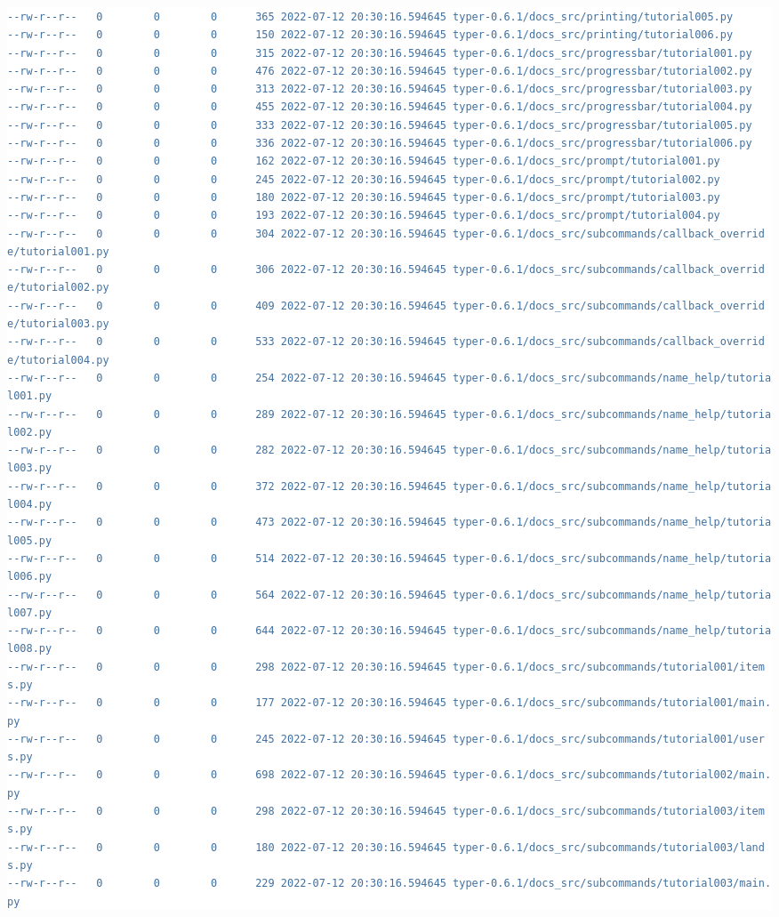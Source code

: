 ```diff
--rw-r--r--   0        0        0      365 2022-07-12 20:30:16.594645 typer-0.6.1/docs_src/printing/tutorial005.py
--rw-r--r--   0        0        0      150 2022-07-12 20:30:16.594645 typer-0.6.1/docs_src/printing/tutorial006.py
--rw-r--r--   0        0        0      315 2022-07-12 20:30:16.594645 typer-0.6.1/docs_src/progressbar/tutorial001.py
--rw-r--r--   0        0        0      476 2022-07-12 20:30:16.594645 typer-0.6.1/docs_src/progressbar/tutorial002.py
--rw-r--r--   0        0        0      313 2022-07-12 20:30:16.594645 typer-0.6.1/docs_src/progressbar/tutorial003.py
--rw-r--r--   0        0        0      455 2022-07-12 20:30:16.594645 typer-0.6.1/docs_src/progressbar/tutorial004.py
--rw-r--r--   0        0        0      333 2022-07-12 20:30:16.594645 typer-0.6.1/docs_src/progressbar/tutorial005.py
--rw-r--r--   0        0        0      336 2022-07-12 20:30:16.594645 typer-0.6.1/docs_src/progressbar/tutorial006.py
--rw-r--r--   0        0        0      162 2022-07-12 20:30:16.594645 typer-0.6.1/docs_src/prompt/tutorial001.py
--rw-r--r--   0        0        0      245 2022-07-12 20:30:16.594645 typer-0.6.1/docs_src/prompt/tutorial002.py
--rw-r--r--   0        0        0      180 2022-07-12 20:30:16.594645 typer-0.6.1/docs_src/prompt/tutorial003.py
--rw-r--r--   0        0        0      193 2022-07-12 20:30:16.594645 typer-0.6.1/docs_src/prompt/tutorial004.py
--rw-r--r--   0        0        0      304 2022-07-12 20:30:16.594645 typer-0.6.1/docs_src/subcommands/callback_override/tutorial001.py
--rw-r--r--   0        0        0      306 2022-07-12 20:30:16.594645 typer-0.6.1/docs_src/subcommands/callback_override/tutorial002.py
--rw-r--r--   0        0        0      409 2022-07-12 20:30:16.594645 typer-0.6.1/docs_src/subcommands/callback_override/tutorial003.py
--rw-r--r--   0        0        0      533 2022-07-12 20:30:16.594645 typer-0.6.1/docs_src/subcommands/callback_override/tutorial004.py
--rw-r--r--   0        0        0      254 2022-07-12 20:30:16.594645 typer-0.6.1/docs_src/subcommands/name_help/tutorial001.py
--rw-r--r--   0        0        0      289 2022-07-12 20:30:16.594645 typer-0.6.1/docs_src/subcommands/name_help/tutorial002.py
--rw-r--r--   0        0        0      282 2022-07-12 20:30:16.594645 typer-0.6.1/docs_src/subcommands/name_help/tutorial003.py
--rw-r--r--   0        0        0      372 2022-07-12 20:30:16.594645 typer-0.6.1/docs_src/subcommands/name_help/tutorial004.py
--rw-r--r--   0        0        0      473 2022-07-12 20:30:16.594645 typer-0.6.1/docs_src/subcommands/name_help/tutorial005.py
--rw-r--r--   0        0        0      514 2022-07-12 20:30:16.594645 typer-0.6.1/docs_src/subcommands/name_help/tutorial006.py
--rw-r--r--   0        0        0      564 2022-07-12 20:30:16.594645 typer-0.6.1/docs_src/subcommands/name_help/tutorial007.py
--rw-r--r--   0        0        0      644 2022-07-12 20:30:16.594645 typer-0.6.1/docs_src/subcommands/name_help/tutorial008.py
--rw-r--r--   0        0        0      298 2022-07-12 20:30:16.594645 typer-0.6.1/docs_src/subcommands/tutorial001/items.py
--rw-r--r--   0        0        0      177 2022-07-12 20:30:16.594645 typer-0.6.1/docs_src/subcommands/tutorial001/main.py
--rw-r--r--   0        0        0      245 2022-07-12 20:30:16.594645 typer-0.6.1/docs_src/subcommands/tutorial001/users.py
--rw-r--r--   0        0        0      698 2022-07-12 20:30:16.594645 typer-0.6.1/docs_src/subcommands/tutorial002/main.py
--rw-r--r--   0        0        0      298 2022-07-12 20:30:16.594645 typer-0.6.1/docs_src/subcommands/tutorial003/items.py
--rw-r--r--   0        0        0      180 2022-07-12 20:30:16.594645 typer-0.6.1/docs_src/subcommands/tutorial003/lands.py
--rw-r--r--   0        0        0      229 2022-07-12 20:30:16.594645 typer-0.6.1/docs_src/subcommands/tutorial003/main.py
```
